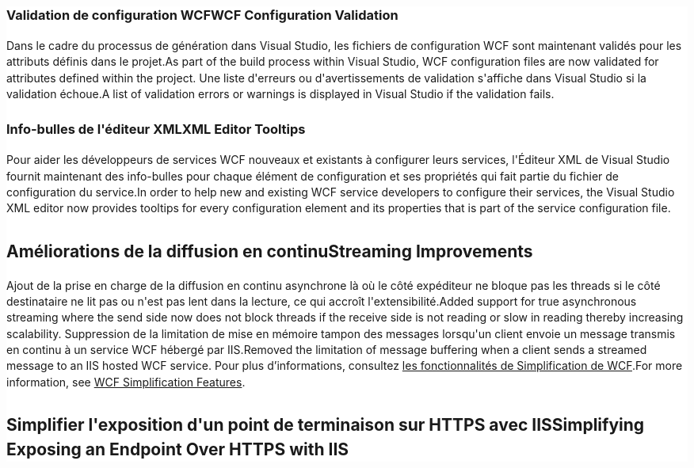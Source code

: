 ### <a name="wcf-configuration-validation"></a><span data-ttu-id="2c88f-140">Validation de configuration WCF</span><span class="sxs-lookup"><span data-stu-id="2c88f-140">WCF Configuration Validation</span></span>

<span data-ttu-id="2c88f-141">Dans le cadre du processus de génération dans Visual Studio, les fichiers de configuration WCF sont maintenant validés pour les attributs définis dans le projet.</span><span class="sxs-lookup"><span data-stu-id="2c88f-141">As part of the build process within Visual Studio, WCF configuration files are now validated for attributes defined within the project.</span></span> <span data-ttu-id="2c88f-142">Une liste d'erreurs ou d'avertissements de validation s'affiche dans Visual Studio si la validation échoue.</span><span class="sxs-lookup"><span data-stu-id="2c88f-142">A list of validation errors or warnings is displayed in Visual Studio if the validation fails.</span></span>

### <a name="xml-editor-tooltips"></a><span data-ttu-id="2c88f-143">Info-bulles de l'éditeur XML</span><span class="sxs-lookup"><span data-stu-id="2c88f-143">XML Editor Tooltips</span></span>

<span data-ttu-id="2c88f-144">Pour aider les développeurs de services WCF nouveaux et existants à configurer leurs services, l'Éditeur XML de Visual Studio fournit maintenant des info-bulles pour chaque élément de configuration et ses propriétés qui fait partie du fichier de configuration du service.</span><span class="sxs-lookup"><span data-stu-id="2c88f-144">In order to help new and existing WCF service developers to configure their services, the Visual Studio XML editor now provides tooltips for every configuration element and its properties that is part of the service configuration file.</span></span>

## <a name="streaming-improvements"></a><span data-ttu-id="2c88f-145">Améliorations de la diffusion en continu</span><span class="sxs-lookup"><span data-stu-id="2c88f-145">Streaming Improvements</span></span>

<span data-ttu-id="2c88f-146">Ajout de la prise en charge de la diffusion en continu asynchrone là où le côté expéditeur ne bloque pas les threads si le côté destinataire ne lit pas ou n'est pas lent dans la lecture, ce qui accroît l'extensibilité.</span><span class="sxs-lookup"><span data-stu-id="2c88f-146">Added support for true asynchronous streaming where the send side now does not block threads if the receive side is not reading or slow in reading thereby increasing scalability.</span></span> <span data-ttu-id="2c88f-147">Suppression de la limitation de mise en mémoire tampon des messages lorsqu'un client envoie un message transmis en continu à un service WCF hébergé par IIS.</span><span class="sxs-lookup"><span data-stu-id="2c88f-147">Removed the limitation of message buffering when a client sends a streamed message to an IIS hosted WCF service.</span></span> <span data-ttu-id="2c88f-148">Pour plus d’informations, consultez [les fonctionnalités de Simplification de WCF](../../../docs/framework/wcf/wcf-simplification-features.md).</span><span class="sxs-lookup"><span data-stu-id="2c88f-148">For more information, see [WCF Simplification Features](../../../docs/framework/wcf/wcf-simplification-features.md).</span></span>

## <a name="simplifying-exposing-an-endpoint-over-https-with-iis"></a><span data-ttu-id="2c88f-149">Simplifier l'exposition d'un point de terminaison sur HTTPS avec IIS</span><span class="sxs-lookup"><span data-stu-id="2c88f-149">Simplifying Exposing an Endpoint Over HTTPS with IIS</span></span>
